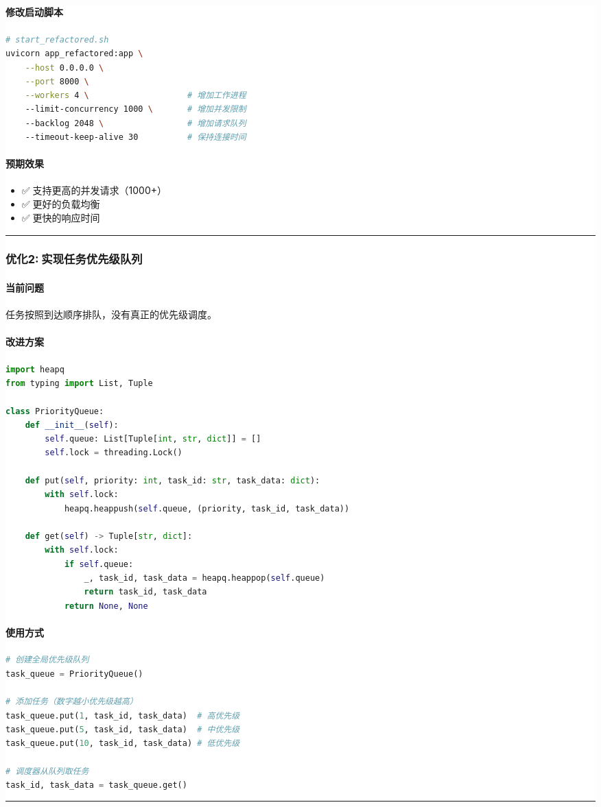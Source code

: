 #### 修改启动脚本
```bash
# start_refactored.sh
uvicorn app_refactored:app \
    --host 0.0.0.0 \
    --port 8000 \
    --workers 4 \                    # 增加工作进程
    --limit-concurrency 1000 \       # 增加并发限制
    --backlog 2048 \                 # 增加请求队列
    --timeout-keep-alive 30          # 保持连接时间
```

#### 预期效果
- ✅ 支持更高的并发请求（1000+）
- ✅ 更好的负载均衡
- ✅ 更快的响应时间

---

### 优化2: 实现任务优先级队列

#### 当前问题
任务按照到达顺序排队，没有真正的优先级调度。

#### 改进方案
```python
import heapq
from typing import List, Tuple

class PriorityQueue:
    def __init__(self):
        self.queue: List[Tuple[int, str, dict]] = []
        self.lock = threading.Lock()
    
    def put(self, priority: int, task_id: str, task_data: dict):
        with self.lock:
            heapq.heappush(self.queue, (priority, task_id, task_data))
    
    def get(self) -> Tuple[str, dict]:
        with self.lock:
            if self.queue:
                _, task_id, task_data = heapq.heappop(self.queue)
                return task_id, task_data
            return None, None
```

#### 使用方式
```python
# 创建全局优先级队列
task_queue = PriorityQueue()

# 添加任务（数字越小优先级越高）
task_queue.put(1, task_id, task_data)  # 高优先级
task_queue.put(5, task_id, task_data)  # 中优先级
task_queue.put(10, task_id, task_data) # 低优先级

# 调度器从队列取任务
task_id, task_data = task_queue.get()
```

---